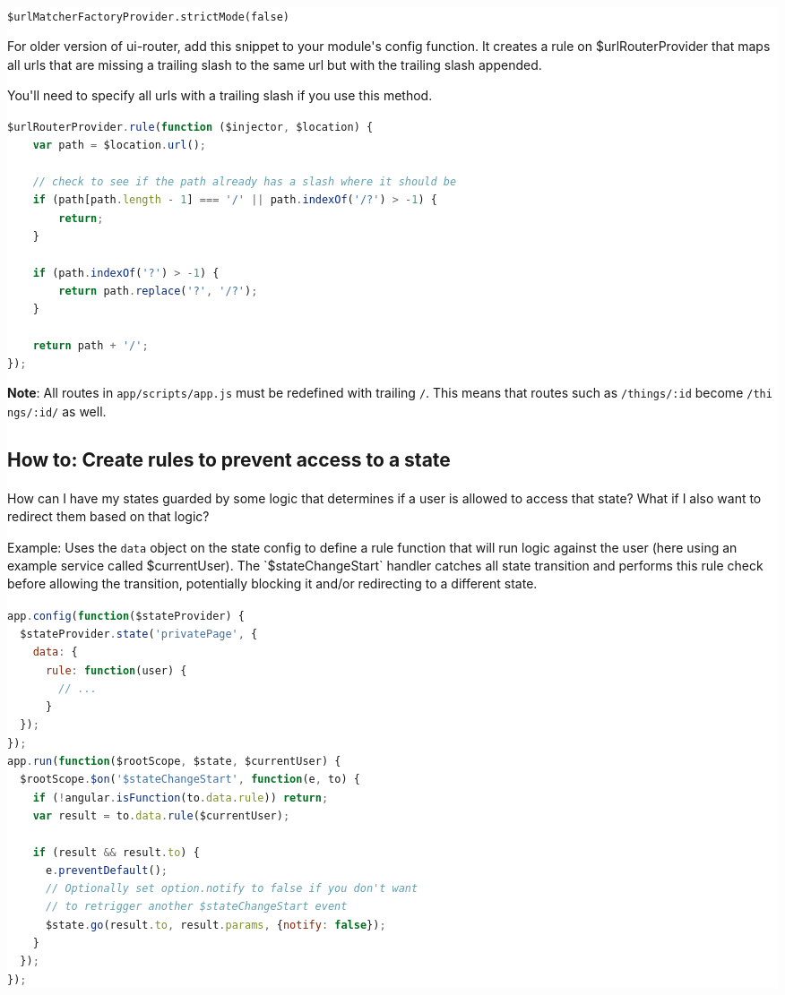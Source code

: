 ```javscript
$urlMatcherFactoryProvider.strictMode(false)
```

For older version of ui-router, add this snippet to your module's config function. It creates a rule on $urlRouterProvider that maps all urls that are missing a trailing slash to the same url but with the trailing slash appended. 

You'll need to specify all urls with a trailing slash if you use this method.

```javascript
$urlRouterProvider.rule(function ($injector, $location) {
    var path = $location.url();

    // check to see if the path already has a slash where it should be
    if (path[path.length - 1] === '/' || path.indexOf('/?') > -1) {
        return;
    }

    if (path.indexOf('?') > -1) {
        return path.replace('?', '/?');
    }

    return path + '/';
});
```

**Note**: All routes in `app/scripts/app.js` must be redefined with trailing `/`. This means that routes such as `/things/:id` become `/things/:id/` as well.

## How to: Create rules to prevent access to a state

How can I have my states guarded by some logic that determines if a user is allowed to access that state? What if I also want to redirect them based on that logic?

Example: Uses the `data` object on the state config to define a rule function that will run logic against the user (here using an example service called $currentUser). The `$stateChangeStart` handler catches all state transition and performs this rule check before allowing the transition, potentially blocking it and/or redirecting to a different state.

```javascript
app.config(function($stateProvider) {
  $stateProvider.state('privatePage', {
    data: {
      rule: function(user) {
        // ...
      }
  });
});
app.run(function($rootScope, $state, $currentUser) {
  $rootScope.$on('$stateChangeStart', function(e, to) {
    if (!angular.isFunction(to.data.rule)) return;
    var result = to.data.rule($currentUser);

    if (result && result.to) {
      e.preventDefault();
      // Optionally set option.notify to false if you don't want 
      // to retrigger another $stateChangeStart event
      $state.go(result.to, result.params, {notify: false});
    }
  });
});
```
